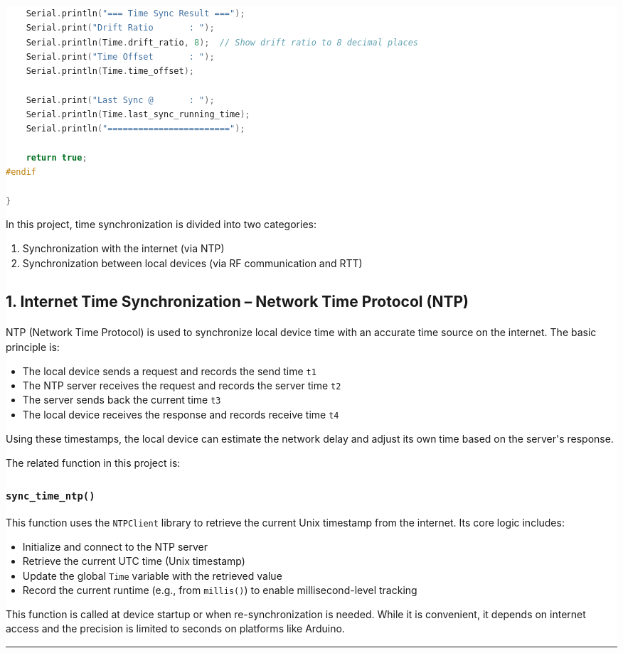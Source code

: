 ```cpp
    Serial.println("=== Time Sync Result ===");
    Serial.print("Drift Ratio       : ");
    Serial.println(Time.drift_ratio, 8);  // Show drift ratio to 8 decimal places
    Serial.print("Time Offset       : ");
    Serial.println(Time.time_offset);

    Serial.print("Last Sync @       : ");
    Serial.println(Time.last_sync_running_time);
    Serial.println("========================");

    return true;
#endif

}


```
In this project, time synchronization is divided into two categories:  
1. Synchronization with the internet (via NTP)  
2. Synchronization between local devices (via RF communication and RTT)

## 1. Internet Time Synchronization – Network Time Protocol (NTP)

NTP (Network Time Protocol) is used to synchronize local device time with an accurate time source on the internet. The basic principle is:

- The local device sends a request and records the send time `t1`
- The NTP server receives the request and records the server time `t2`
- The server sends back the current time `t3`
- The local device receives the response and records receive time `t4`

Using these timestamps, the local device can estimate the network delay and adjust its own time based on the server's response.

The related function in this project is:

### `sync_time_ntp()`

This function uses the `NTPClient` library to retrieve the current Unix timestamp from the internet. Its core logic includes:

- Initialize and connect to the NTP server
- Retrieve the current UTC time (Unix timestamp)
- Update the global `Time` variable with the retrieved value
- Record the current runtime (e.g., from `millis()`) to enable millisecond-level tracking

This function is called at device startup or when re-synchronization is needed. While it is convenient, it depends on internet access and the precision is limited to seconds on platforms like Arduino.

---
